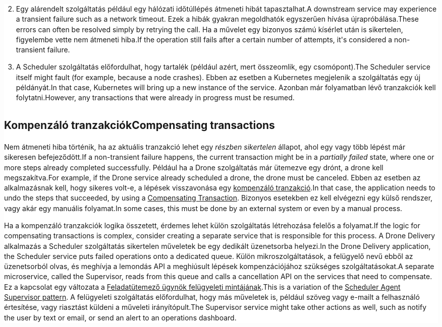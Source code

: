 
2. <span data-ttu-id="c7bea-269">Egy alárendelt szolgáltatás például egy hálózati időtúllépés átmeneti hibát tapasztalhat.</span><span class="sxs-lookup"><span data-stu-id="c7bea-269">A downstream service may experience a transient failure such as a network timeout.</span></span> <span data-ttu-id="c7bea-270">Ezek a hibák gyakran megoldhatók egyszerűen hívása újrapróbálása.</span><span class="sxs-lookup"><span data-stu-id="c7bea-270">These errors can often be resolved simply by retrying the call.</span></span> <span data-ttu-id="c7bea-271">Ha a művelet egy bizonyos számú kísérlet után is sikertelen, figyelembe vette nem átmeneti hiba.</span><span class="sxs-lookup"><span data-stu-id="c7bea-271">If the operation still fails after a certain number of attempts, it's considered a non-transient failure.</span></span>

3. <span data-ttu-id="c7bea-272">A Scheduler szolgáltatás előfordulhat, hogy tartalék (például azért, mert összeomlik, egy csomópont).</span><span class="sxs-lookup"><span data-stu-id="c7bea-272">The Scheduler service itself might fault (for example, because a node crashes).</span></span> <span data-ttu-id="c7bea-273">Ebben az esetben a Kubernetes megjelenik a szolgáltatás egy új példányát.</span><span class="sxs-lookup"><span data-stu-id="c7bea-273">In that case, Kubernetes will bring up a new instance of the service.</span></span> <span data-ttu-id="c7bea-274">Azonban már folyamatban lévő tranzakciók kell folytatni.</span><span class="sxs-lookup"><span data-stu-id="c7bea-274">However, any transactions that were already in progress must be resumed.</span></span>

## <a name="compensating-transactions"></a><span data-ttu-id="c7bea-275">Kompenzáló tranzakciók</span><span class="sxs-lookup"><span data-stu-id="c7bea-275">Compensating transactions</span></span>

<span data-ttu-id="c7bea-276">Nem átmeneti hiba történik, ha az aktuális tranzakció lehet egy *részben sikertelen* állapot, ahol egy vagy több lépést már sikeresen befejeződött.</span><span class="sxs-lookup"><span data-stu-id="c7bea-276">If a non-transient failure happens, the current transaction might be in a *partially failed* state, where one or more steps already completed successfully.</span></span> <span data-ttu-id="c7bea-277">Például ha a Drone szolgáltatás már ütemezve egy drónt, a drone kell megszakítva.</span><span class="sxs-lookup"><span data-stu-id="c7bea-277">For example, if the Drone service already scheduled a drone, the drone must be canceled.</span></span> <span data-ttu-id="c7bea-278">Ebben az esetben az alkalmazásnak kell, hogy sikeres volt-e, a lépések visszavonása egy [kompenzáló tranzakció](../patterns/compensating-transaction.md).</span><span class="sxs-lookup"><span data-stu-id="c7bea-278">In that case, the application needs to undo the steps that succeeded, by using a [Compensating Transaction](../patterns/compensating-transaction.md).</span></span> <span data-ttu-id="c7bea-279">Bizonyos esetekben ez kell elvégezni egy külső rendszer, vagy akár egy manuális folyamat.</span><span class="sxs-lookup"><span data-stu-id="c7bea-279">In some cases, this must be done by an external system or even by a manual process.</span></span>

<span data-ttu-id="c7bea-280">Ha a kompenzáló tranzakciók logika összetett, érdemes lehet külön szolgáltatás létrehozása felelős a folyamat.</span><span class="sxs-lookup"><span data-stu-id="c7bea-280">If the logic for compensating transactions is complex, consider creating a separate service that is responsible for this process.</span></span> <span data-ttu-id="c7bea-281">A Drone Delivery alkalmazás a Scheduler szolgáltatás sikertelen műveletek be egy dedikált üzenetsorba helyezi.</span><span class="sxs-lookup"><span data-stu-id="c7bea-281">In the Drone Delivery application, the Scheduler service puts failed operations onto a dedicated queue.</span></span> <span data-ttu-id="c7bea-282">Külön mikroszolgáltatások, a felügyelő nevű ebből az üzenetsorból olvas, és meghívja a lemondás API a meghiúsult lépések kompenzációjához szükséges szolgáltatásokat.</span><span class="sxs-lookup"><span data-stu-id="c7bea-282">A separate microservice, called the Supervisor, reads from this queue and calls a cancellation API on the services that need to compensate.</span></span> <span data-ttu-id="c7bea-283">Ez a kapcsolat egy változata a [Feladatütemező ügynök felügyeleti mintájának][scheduler-agent-supervisor].</span><span class="sxs-lookup"><span data-stu-id="c7bea-283">This is a variation of the [Scheduler Agent Supervisor pattern][scheduler-agent-supervisor].</span></span> <span data-ttu-id="c7bea-284">A felügyeleti szolgáltatás előfordulhat, hogy más műveletek is, például szöveg vagy e-mailt a felhasználó értesítése, vagy riasztást küldeni a műveleti irányítópult.</span><span class="sxs-lookup"><span data-stu-id="c7bea-284">The Supervisor service might take other actions as well, such as notify the user by text or email, or send an alert to an operations dashboard.</span></span>


[scheduler-agent-supervisor]: ../patterns/scheduler-agent-supervisor.md